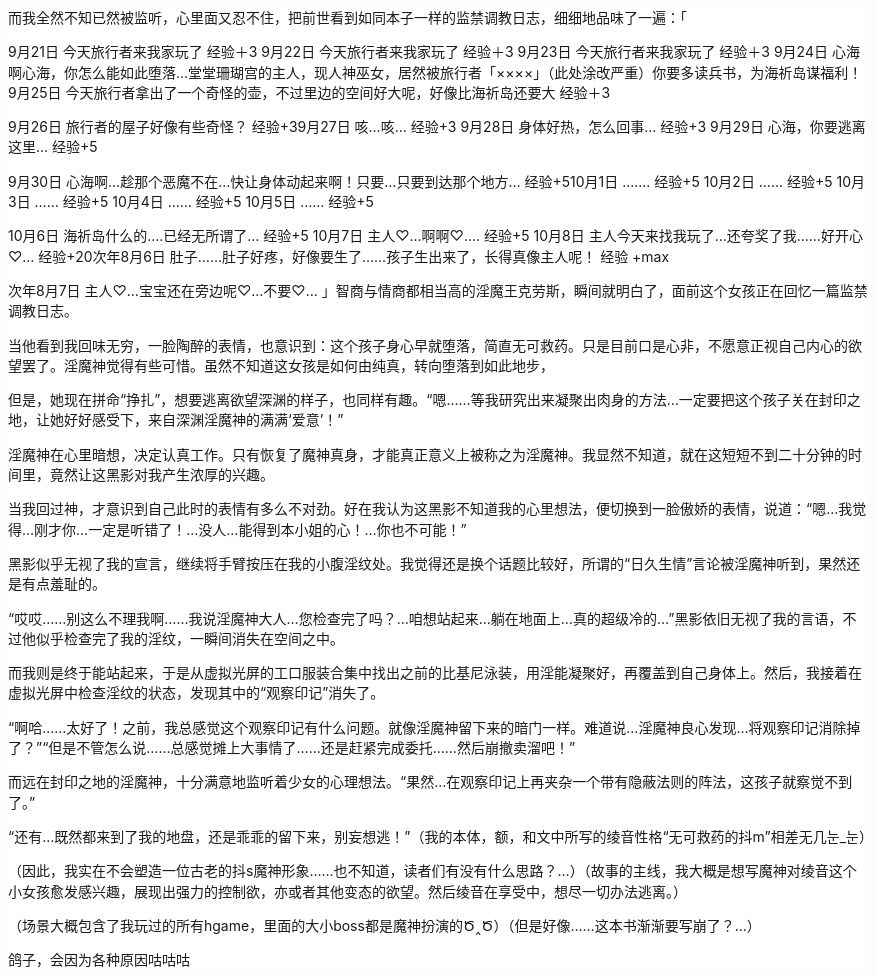 而我全然不知已然被监听，心里面又忍不住，把前世看到如同本子一样的监禁调教日志，细细地品味了一遍：「

9月21日 今天旅行者来我家玩了 经验＋3
9月22日 今天旅行者来我家玩了 经验＋3
9月23日 今天旅行者来我家玩了 经验＋3
9月24日 心海啊心海，你怎么能如此堕落…堂堂珊瑚宫的主人，现人神巫女，居然被旅行者「××××」（此处涂改严重）你要多读兵书，为海祈岛谋福利！9月25日 今天旅行者拿出了一个奇怪的壶，不过里边的空间好大呢，好像比海祈岛还要大 经验＋3

9月26日 旅行者的屋子好像有些奇怪？ 经验+39月27日 咳…咳… 经验+3
9月28日 身体好热，怎么回事… 经验+3
9月29日 心海，你要逃离这里… 经验+5

9月30日 心海啊…趁那个恶魔不在…快让身体动起来啊！只要…只要到达那个地方… 经验+510月1日 ……. 经验+5
10月2日 …… 经验+5
10月3日 …… 经验+5
10月4日 …… 经验+5
10月5日 …… 经验+5

10月6日 海祈岛什么的….已经无所谓了… 经验+5
10月7日 主人♡…啊啊♡…. 经验+5
10月8日 主人今天来找我玩了…还夸奖了我……好开心♡… 经验+20次年8月6日 肚子……肚子好疼，好像要生了……孩子生出来了，长得真像主人呢！ 经验 +max

次年8月7日 主人♡…宝宝还在旁边呢♡…不要♡… 」智商与情商都相当高的淫魔王克劳斯，瞬间就明白了，面前这个女孩正在回忆一篇监禁调教日志。

当他看到我回味无穷，一脸陶醉的表情，也意识到：这个孩子身心早就堕落，简直无可救药。只是目前口是心非，不愿意正视自己内心的欲望罢了。淫魔神觉得有些可惜。虽然不知道这女孩是如何由纯真，转向堕落到如此地步，

但是，她现在拼命“挣扎”，想要逃离欲望深渊的样子，也同样有趣。“嗯……等我研究出来凝聚出肉身的方法…一定要把这个孩子关在封印之地，让她好好感受下，来自深渊淫魔神的满满‘爱意’！”

淫魔神在心里暗想，决定认真工作。只有恢复了魔神真身，才能真正意义上被称之为淫魔神。我显然不知道，就在这短短不到二十分钟的时间里，竟然让这黑影对我产生浓厚的兴趣。

当我回过神，才意识到自己此时的表情有多么不对劲。好在我认为这黑影不知道我的心里想法，便切换到一脸傲娇的表情，说道：“嗯…我觉得…刚才你…一定是听错了！…没人…能得到本小姐的心！…你也不可能！”

黑影似乎无视了我的宣言，继续将手臂按压在我的小腹淫纹处。我觉得还是换个话题比较好，所谓的“日久生情”言论被淫魔神听到，果然还是有点羞耻的。

“哎哎……别这么不理我啊……我说淫魔神大人…您检查完了吗？…咱想站起来…躺在地面上…真的超级冷的…”黑影依旧无视了我的言语，不过他似乎检查完了我的淫纹，一瞬间消失在空间之中。

而我则是终于能站起来，于是从虚拟光屏的工口服装合集中找出之前的比基尼泳装，用淫能凝聚好，再覆盖到自己身体上。然后，我接着在虚拟光屏中检查淫纹的状态，发现其中的“观察印记”消失了。

“啊哈……太好了！之前，我总感觉这个观察印记有什么问题。就像淫魔神留下来的暗门一样。难道说…淫魔神良心发现…将观察印记消除掉了？”“但是不管怎么说……总感觉摊上大事情了……还是赶紧完成委托……然后崩撤卖溜吧！”

而远在封印之地的淫魔神，十分满意地监听着少女的心理想法。“果然…在观察印记上再夹杂一个带有隐蔽法则的阵法，这孩子就察觉不到了。”

“还有…既然都来到了我的地盘，还是乖乖的留下来，别妄想逃！”（我的本体，额，和文中所写的绫音性格“无可救药的抖m”相差无几눈_눈）

（因此，我实在不会塑造一位古老的抖s魔神形象……也不知道，读者们有没有什么思路？…）（故事的主线，我大概是想写魔神对绫音这个小女孩愈发感兴趣，展现出强力的控制欲，亦或者其他变态的欲望。然后绫音在享受中，想尽一切办法逃离。）

（场景大概包含了我玩过的所有hgame，里面的大小boss都是魔神扮演的Ծ‸Ծ）（但是好像……这本书渐渐要写崩了？…）

鸽子，会因为各种原因咕咕咕